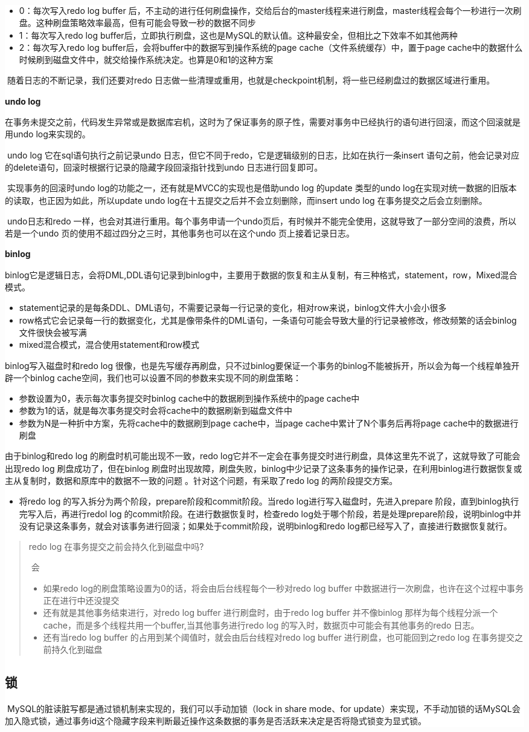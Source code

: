 - 0：每次写入redo log buffer 后，不主动的进行任何刷盘操作，交给后台的master线程来进行刷盘，master线程会每个一秒进行一次刷盘。这种刷盘策略效率最高，但有可能会导致一秒的数据不同步
- 1：每次写入redo log buffer后，立即执行刷盘，这也是MySQL的默认值。这种最安全，但相比之下效率不如其他两种
- 2：每次写入redo log buffer后，会将buffer中的数据写到操作系统的page cache（文件系统缓存）中，置于page cache中的数据什么时候刷到磁盘文件中，就交给操作系统决定。也算是0和1的这种方案

​	随着日志的不断记录，我们还要对redo 日志做一些清理或重用，也就是checkpoint机制，将一些已经刷盘过的数据区域进行重用。

**undo log**

​	在事务未提交之前，代码发生异常或是数据库宕机，这时为了保证事务的原子性，需要对事务中已经执行的语句进行回滚，而这个回滚就是用undo log来实现的。

​	undo log 它在sql语句执行之前记录undo 日志，但它不同于redo，它是逻辑级别的日志，比如在执行一条insert 语句之前，他会记录对应的delete语句，回滚时根据行记录的隐藏字段回滚指针找到undo 日志进行回复即可。

​	实现事务的回滚时undo log的功能之一，还有就是MVCC的实现也是借助undo log 的update 类型的undo log在实现对统一数据的旧版本的读取，也正因为如此，所以update undo log在十五提交之后并不会立刻删除，而insert undo log 在事务提交之后会立刻删除。

​	undo日志和redo 一样，也会对其进行重用。每个事务申请一个undo页后，有时候并不能完全使用，这就导致了一部分空间的浪费，所以若是一个undo 页的使用不超过四分之三时，其他事务也可以在这个undo 页上接着记录日志。

**binlog**

binlog它是逻辑日志，会将DML,DDL语句记录到binlog中，主要用于数据的恢复和主从复制，有三种格式，statement，row，Mixed混合模式。

- statement记录的是每条DDL、DML语句，不需要记录每一行记录的变化，相对row来说，binlog文件大小会小很多
- row格式它会记录每一行的数据变化，尤其是像带条件的DML语句，一条语句可能会导致大量的行记录被修改，修改频繁的话会binlog文件很快会被写满
- mixed混合模式，混合使用statement和row模式

binlog写入磁盘时和redo log 很像，也是先写缓存再刷盘，只不过binlog要保证一个事务的binlog不能被拆开，所以会为每一个线程单独开辟一个binlog cache空间，我们也可以设置不同的参数来实现不同的刷盘策略：

- 参数设置为0，表示每次事务提交时binlog cache中的数据刷到操作系统中的page cache中
- 参数为1的话，就是每次事务提交时会将cache中的数据刷新到磁盘文件中
- 参数为N是一种折中方案，先将cache中的数据刷到page cache中，当page cache中累计了N个事务后再将page cache中的数据进行刷盘

由于binlog和redo log 的刷盘时机可能出现不一致，redo log它并不一定会在事务提交时进行刷盘，具体这里先不说了，这就导致了可能会出现redo log 刷盘成功了，但在binlog 刷盘时出现故障，刷盘失败，binlog中少记录了这条事务的操作记录，在利用binlog进行数据恢复或主从复制时，数据和原库中的数据不一致的问题 。针对这个问题，有采取了redo log 的两阶段提交方案。

- 将redo log 的写入拆分为两个阶段，prepare阶段和commit阶段。当redo log进行写入磁盘时，先进入prepare 阶段，直到binlog执行完写入后，再进行redol log 的commit阶段。在进行数据恢复时，检查redo log处于哪个阶段，若是处理prepare阶段，说明binlog中并没有记录这条事务，就会对该事务进行回滚；如果处于commit阶段，说明binlog和redo log都已经写入了，直接进行数据恢复就行。

> redo log 在事务提交之前会持久化到磁盘中吗?
>
> ​	会
>
> - 如果redo log的刷盘策略设置为0的话，将会由后台线程每个一秒对redo log buffer 中数据进行一次刷盘，也许在这个过程中事务正在进行中还没提交
> - 还有就是其他事务结束进行，对redo log buffer 进行刷盘时，由于redo log buffer 并不像binlog 那样为每个线程分派一个cache，而是多个线程共用一个buffer,当其他事务进行redo log 的写入时，数据页中可能会有其他事务的redo 日志。
> - 还有当redo log buffer 的占用到某个阈值时，就会由后台线程对redo log buffer 进行刷盘，也可能回到之redo log 在事务提交之前持久化到磁盘



## 锁

​	MySQL的脏读脏写都是通过锁机制来实现的，我们可以手动加锁（lock in share mode、for update）来实现，不手动加锁的话MySQL会加入隐式锁，通过事务id这个隐藏字段来判断最近操作这条数据的事务是否活跃来决定是否将隐式锁变为显式锁。

